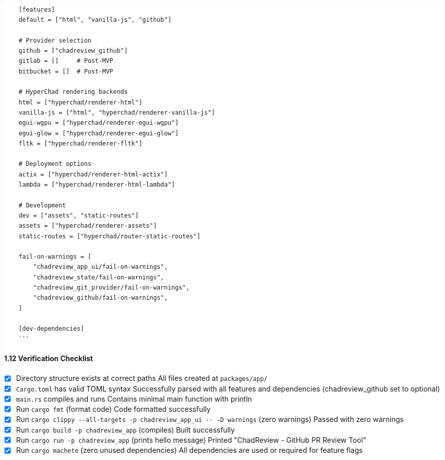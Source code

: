         [features]
        default = ["html", "vanilla-js", "github"]

        # Provider selection
        github = ["chadreview_github"]
        gitlab = []     # Post-MVP
        bitbucket = []  # Post-MVP

        # HyperChad rendering backends
        html = ["hyperchad/renderer-html"]
        vanilla-js = ["html", "hyperchad/renderer-vanilla-js"]
        egui-wgpu = ["hyperchad/renderer-egui-wgpu"]
        egui-glow = ["hyperchad/renderer-egui-glow"]
        fltk = ["hyperchad/renderer-fltk"]

        # Deployment options
        actix = ["hyperchad/renderer-html-actix"]
        lambda = ["hyperchad/renderer-html-lambda"]

        # Development
        dev = ["assets", "static-routes"]
        assets = ["hyperchad/renderer-assets"]
        static-routes = ["hyperchad/router-static-routes"]

        fail-on-warnings = [
            "chadreview_app_ui/fail-on-warnings",
            "chadreview_state/fail-on-warnings",
            "chadreview_git_provider/fail-on-warnings",
            "chadreview_github/fail-on-warnings",
        ]

        [dev-dependencies]
        ```

#### 1.12 Verification Checklist

- [x] Directory structure exists at correct paths
      All files created at `packages/app/`
- [x] `Cargo.toml` has valid TOML syntax
      Successfully parsed with all features and dependencies (chadreview_github set to optional)
- [x] `main.rs` compiles and runs
      Contains minimal main function with println
- [x] Run `cargo fmt` (format code)
      Code formatted successfully
- [x] Run `cargo clippy --all-targets -p chadreview_app_ui -- -D warnings` (zero warnings)
      Passed with zero warnings
- [x] Run `cargo build -p chadreview_app` (compiles)
      Built successfully
- [x] Run `cargo run -p chadreview_app` (prints hello message)
      Printed "ChadReview - GitHub PR Review Tool"
- [x] Run `cargo machete` (zero unused dependencies)
      All dependencies are used or required for feature flags
